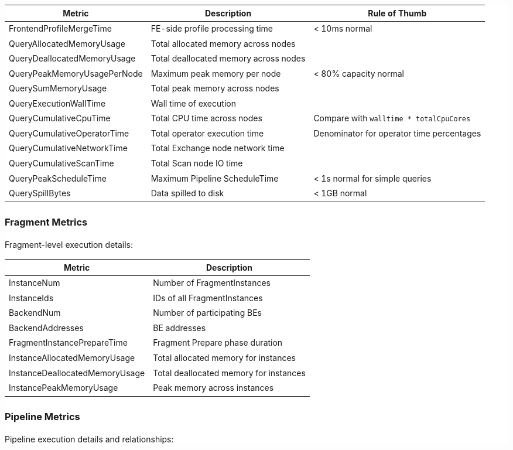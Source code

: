 | Metric | Description | Rule of Thumb |
|--------|-------------|---------------|
| FrontendProfileMergeTime | FE-side profile processing time | < 10ms normal |
| QueryAllocatedMemoryUsage | Total allocated memory across nodes | |
| QueryDeallocatedMemoryUsage | Total deallocated memory across nodes | |
| QueryPeakMemoryUsagePerNode | Maximum peak memory per node | < 80% capacity normal |
| QuerySumMemoryUsage | Total peak memory across nodes | |
| QueryExecutionWallTime | Wall time of execution | |
| QueryCumulativeCpuTime | Total CPU time across nodes | Compare with `walltime * totalCpuCores` |
| QueryCumulativeOperatorTime | Total operator execution time | Denominator for operator time percentages |
| QueryCumulativeNetworkTime | Total Exchange node network time | |
| QueryCumulativeScanTime | Total Scan node IO time | |
| QueryPeakScheduleTime | Maximum Pipeline ScheduleTime | < 1s normal for simple queries |
| QuerySpillBytes | Data spilled to disk | < 1GB normal |

### Fragment Metrics

Fragment-level execution details:

| Metric | Description |
|--------|-------------|
| InstanceNum | Number of FragmentInstances |
| InstanceIds | IDs of all FragmentInstances |
| BackendNum | Number of participating BEs |
| BackendAddresses | BE addresses |
| FragmentInstancePrepareTime | Fragment Prepare phase duration |
| InstanceAllocatedMemoryUsage | Total allocated memory for instances |
| InstanceDeallocatedMemoryUsage | Total deallocated memory for instances |
| InstancePeakMemoryUsage | Peak memory across instances |

### Pipeline Metrics

Pipeline execution details and relationships:
